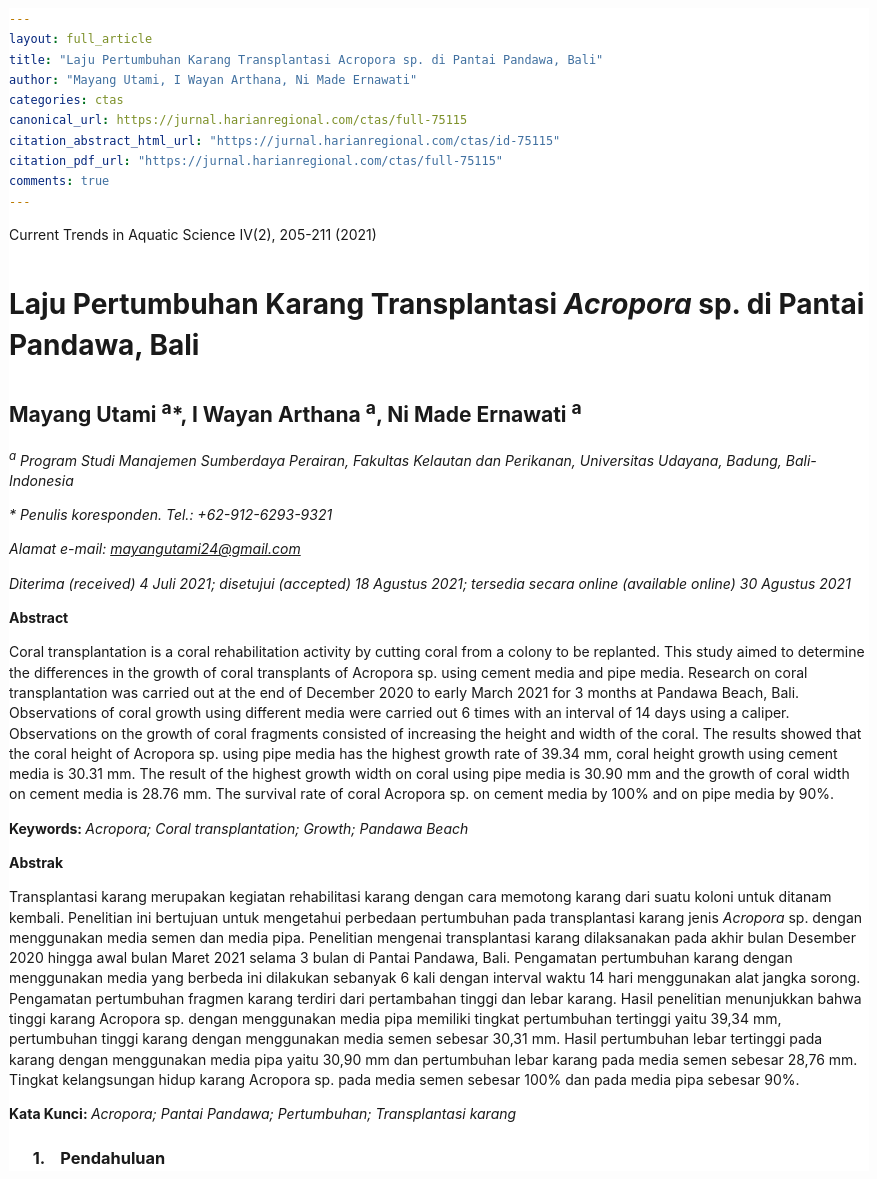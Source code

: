 ```yaml
---
layout: full_article
title: "Laju Pertumbuhan Karang Transplantasi Acropora sp. di Pantai Pandawa, Bali"
author: "Mayang Utami, I Wayan Arthana, Ni Made Ernawati"
categories: ctas
canonical_url: https://jurnal.harianregional.com/ctas/full-75115 
citation_abstract_html_url: "https://jurnal.harianregional.com/ctas/id-75115"
citation_pdf_url: "https://jurnal.harianregional.com/ctas/full-75115"  
comments: true
---
```


<p><span class="font5">Current Trends in Aquatic Science IV(2), 205-211 (2021)</span></p><a name="caption1"></a>
<h1><a name="bookmark0"></a><span class="font7"><a name="bookmark1"></a>Laju Pertumbuhan Karang Transplantasi </span><span class="font7" style="font-style:italic;">Acropora</span><span class="font7"> sp. di Pantai Pandawa, Bali</span></h1>
<h2><a name="bookmark2"></a><span class="font6"><a name="bookmark3"></a>Mayang Utami <sup>a</sup>*, I Wayan Arthana <sup>a</sup>, Ni Made Ernawati <sup>a</sup></span></h2>
<p><span class="font3" style="font-style:italic;"><sup>a</sup> Program Studi Manajemen Sumberdaya Perairan, Fakultas Kelautan dan Perikanan, Universitas Udayana, Badung, Bali-Indonesia</span></p>
<p><span class="font3" style="font-style:italic;">* Penulis koresponden. Tel.: +62-912-6293-9321</span></p>
<p><span class="font3" style="font-style:italic;">Alamat e-mail: </span><a href="mailto:mayangutami24@gmail.com"><span class="font3" style="font-style:italic;">mayangutami24@gmail.com</span></a></p>
<p><span class="font3" style="font-style:italic;">Diterima (received) 4 Juli 2021; disetujui (accepted) 18 Agustus 2021; tersedia secara online (available online) 30 Agustus 2021</span></p>
<p><span class="font4" style="font-weight:bold;">Abstract</span></p>
<p><span class="font4">Coral transplantation is a coral rehabilitation activity by cutting coral from a colony to be replanted. This study aimed to determine the differences in the growth of coral transplants of Acropora sp. using cement media and pipe media. Research on coral transplantation was carried out at the end of December 2020 to early March 2021 for 3 months at Pandawa Beach, Bali. Observations of coral growth using different media were carried out 6 times with an interval of 14 days using a caliper. Observations on the growth of coral fragments consisted of increasing the height and width of the coral. The results showed that the coral height of Acropora sp. using pipe media has the highest growth rate of 39.34 mm, coral height growth using cement media is 30.31 mm. The result of the highest growth width on coral using pipe media is 30.90 mm and the growth of coral width on cement media is 28.76 mm. The survival rate of coral Acropora sp. on cement media by 100% and on pipe media by 90%.</span></p>
<p><span class="font4" style="font-weight:bold;">Keywords: </span><span class="font4" style="font-style:italic;">Acropora; Coral transplantation; Growth; Pandawa Beach</span></p>
<p><span class="font4" style="font-weight:bold;">Abstrak</span></p>
<p><span class="font4">Transplantasi karang merupakan kegiatan rehabilitasi karang dengan cara memotong karang dari suatu koloni untuk ditanam kembali. Penelitian ini bertujuan untuk mengetahui perbedaan pertumbuhan pada transplantasi karang jenis </span><span class="font4" style="font-style:italic;">Acropora</span><span class="font4"> sp. dengan menggunakan media semen dan media pipa. Penelitian mengenai transplantasi karang dilaksanakan pada akhir bulan Desember 2020 hingga awal bulan Maret 2021 selama 3 bulan di Pantai Pandawa, Bali. Pengamatan pertumbuhan karang dengan menggunakan media yang berbeda ini dilakukan sebanyak 6 kali dengan interval waktu 14 hari menggunakan alat jangka sorong. Pengamatan pertumbuhan fragmen karang terdiri dari pertambahan tinggi dan lebar karang. Hasil penelitian menunjukkan bahwa tinggi karang Acropora sp. dengan menggunakan media pipa memiliki tingkat pertumbuhan tertinggi yaitu 39,34 mm, pertumbuhan tinggi karang dengan menggunakan media semen sebesar 30,31 mm. Hasil pertumbuhan lebar tertinggi pada karang dengan menggunakan media pipa yaitu 30,90 mm dan pertumbuhan lebar karang pada media semen sebesar 28,76 mm. Tingkat kelangsungan hidup karang Acropora sp. pada media semen sebesar 100% dan pada media pipa sebesar 90%.</span></p>
<p><span class="font4" style="font-weight:bold;">Kata Kunci: </span><span class="font4" style="font-style:italic;">Acropora; Pantai Pandawa; Pertumbuhan; Transplantasi karang</span></p>
<ul style="list-style:none;"><li>
<h3><a name="bookmark4"></a><span class="font5" style="font-weight:bold;"><a name="bookmark5"></a>1. &nbsp;&nbsp;&nbsp;Pendahuluan</span></h3></li></ul>